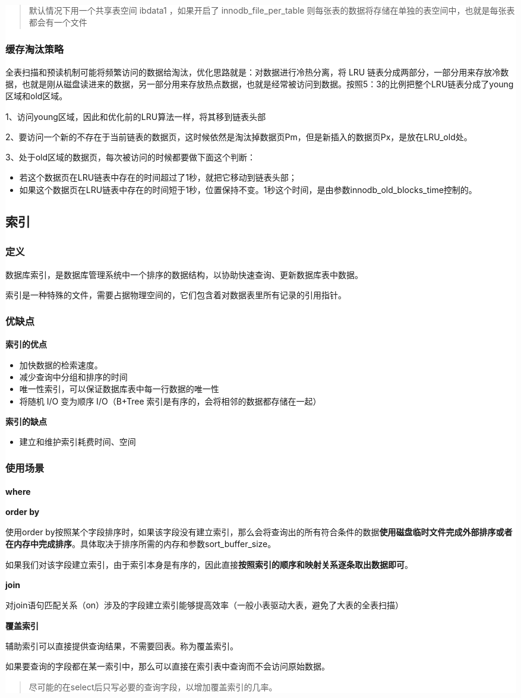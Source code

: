 > 默认情况下用一个共享表空间 ibdata1 ，如果开启了 innodb_file_per_table 则每张表的数据将存储在单独的表空间中，也就是每张表都会有一个文件

### 缓存淘汰策略

全表扫描和预读机制可能将频繁访问的数据给淘汰，优化思路就是：对数据进行冷热分离，将 LRU 链表分成两部分，一部分用来存放冷数据，也就是刚从磁盘读进来的数据，另一部分用来存放热点数据，也就是经常被访问到数据。按照5：3的比例把整个LRU链表分成了young区域和old区域。

1、访问young区域，因此和优化前的LRU算法一样，将其移到链表头部

2、要访问一个新的不存在于当前链表的数据页，这时候依然是淘汰掉数据页Pm，但是新插入的数据页Px，是放在LRU_old处。

3、处于old区域的数据页，每次被访问的时候都要做下面这个判断：

- 若这个数据页在LRU链表中存在的时间超过了1秒，就把它移动到链表头部；
- 如果这个数据页在LRU链表中存在的时间短于1秒，位置保持不变。1秒这个时间，是由参数innodb_old_blocks_time控制的。

## 索引

### 定义

数据库索引，是数据库管理系统中一个排序的数据结构，以协助快速查询、更新数据库表中数据。

索引是一种特殊的文件，需要占据物理空间的，它们包含着对数据表里所有记录的引用指针。

### 优缺点

**索引的优点**

- 加快数据的检索速度。
- 减少查询中分组和排序的时间
- 唯一性索引，可以保证数据库表中每一行数据的唯一性
- 将随机 I/O 变为顺序 I/O（B+Tree 索引是有序的，会将相邻的数据都存储在一起）

**索引的缺点**

- 建立和维护索引耗费时间、空间

### 使用场景

**where**

**order by**

使用order by按照某个字段排序时，如果该字段没有建立索引，那么会将查询出的所有符合条件的数据**使用磁盘临时文件完成外部排序或者在内存中完成排序**。具体取决于排序所需的内存和参数sort_buffer_size。

如果我们对该字段建立索引，由于索引本身是有序的，因此直接**按照索引的顺序和映射关系逐条取出数据即可**。

**join**

对join语句匹配关系（on）涉及的字段建立索引能够提高效率（一般小表驱动大表，避免了大表的全表扫描）

**覆盖索引**

辅助索引可以直接提供查询结果，不需要回表。称为覆盖索引。

如果要查询的字段都在某一索引中，那么可以直接在索引表中查询而不会访问原始数据。

> 尽可能的在select后只写必要的查询字段，以增加覆盖索引的几率。
